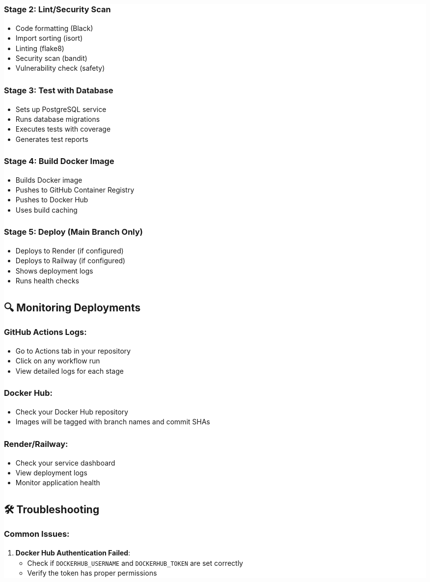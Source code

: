 ### Stage 2: Lint/Security Scan
- Code formatting (Black)
- Import sorting (isort)
- Linting (flake8)
- Security scan (bandit)
- Vulnerability check (safety)

### Stage 3: Test with Database
- Sets up PostgreSQL service
- Runs database migrations
- Executes tests with coverage
- Generates test reports

### Stage 4: Build Docker Image
- Builds Docker image
- Pushes to GitHub Container Registry
- Pushes to Docker Hub
- Uses build caching

### Stage 5: Deploy (Main Branch Only)
- Deploys to Render (if configured)
- Deploys to Railway (if configured)
- Shows deployment logs
- Runs health checks

## 🔍 Monitoring Deployments

### GitHub Actions Logs:
- Go to Actions tab in your repository
- Click on any workflow run
- View detailed logs for each stage

### Docker Hub:
- Check your Docker Hub repository
- Images will be tagged with branch names and commit SHAs

### Render/Railway:
- Check your service dashboard
- View deployment logs
- Monitor application health

## 🛠️ Troubleshooting

### Common Issues:

1. **Docker Hub Authentication Failed**:
   - Check if `DOCKERHUB_USERNAME` and `DOCKERHUB_TOKEN` are set correctly
   - Verify the token has proper permissions
